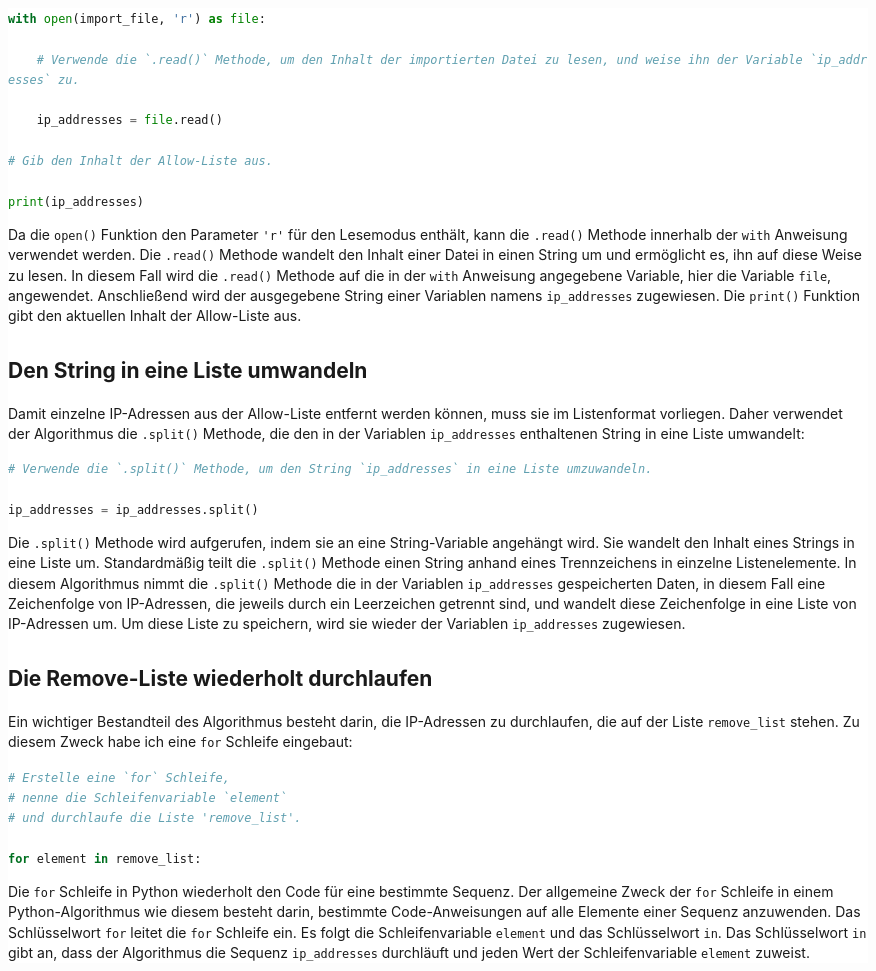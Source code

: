 ```Python
with open(import_file, 'r') as file:

	# Verwende die `.read()` Methode, um den Inhalt der importierten Datei zu lesen, und weise ihn der Variable `ip_addresses` zu.
	
	ip_addresses = file.read()

# Gib den Inhalt der Allow-Liste aus.

print(ip_addresses)
```

Da die `open()` Funktion den Parameter `'r'` für den Lesemodus enthält, kann die `.read()` Methode innerhalb der `with` Anweisung verwendet werden. Die `.read()` Methode wandelt den Inhalt einer Datei in einen String um und ermöglicht es, ihn auf diese Weise zu lesen. In diesem Fall wird die `.read()` Methode auf die in der `with` Anweisung angegebene Variable, hier die Variable `file`, angewendet. Anschließend wird der ausgegebene String einer Variablen namens `ip_addresses` zugewiesen. Die `print()` Funktion gibt den aktuellen Inhalt der Allow-Liste aus.

## Den String in eine Liste umwandeln

Damit einzelne IP-Adressen aus der Allow-Liste entfernt werden können, muss sie im Listenformat vorliegen. Daher verwendet der Algorithmus die `.split()` Methode, die den in der Variablen `ip_addresses` enthaltenen String in eine Liste umwandelt:

```Python
# Verwende die `.split()` Methode, um den String `ip_addresses` in eine Liste umzuwandeln.

ip_addresses = ip_addresses.split()
```

Die `.split()` Methode wird aufgerufen, indem sie an eine String-Variable angehängt wird. Sie wandelt den Inhalt eines Strings in eine Liste um. Standardmäßig teilt die `.split()` Methode einen String anhand eines Trennzeichens in einzelne Listenelemente. In diesem Algorithmus nimmt die `.split()` Methode die in der Variablen `ip_addresses` gespeicherten Daten, in diesem Fall eine Zeichenfolge von IP-Adressen, die jeweils durch ein Leerzeichen getrennt sind, und wandelt diese Zeichenfolge in eine Liste von IP-Adressen um. Um diese Liste zu speichern, wird sie wieder der Variablen `ip_addresses` zugewiesen.

## Die Remove-Liste wiederholt durchlaufen

Ein wichtiger Bestandteil des Algorithmus besteht darin, die IP-Adressen zu durchlaufen, die auf der Liste `remove_list` stehen. Zu diesem Zweck habe ich eine `for` Schleife eingebaut:

```Python
# Erstelle eine `for` Schleife,
# nenne die Schleifenvariable `element`
# und durchlaufe die Liste 'remove_list'.

for element in remove_list:
```

Die `for` Schleife in Python wiederholt den Code für eine bestimmte Sequenz. Der allgemeine Zweck der `for` Schleife in einem Python-Algorithmus wie diesem besteht darin, bestimmte Code-Anweisungen auf alle Elemente einer Sequenz anzuwenden. Das Schlüsselwort `for` leitet die `for` Schleife ein. Es folgt die Schleifenvariable `element` und das Schlüsselwort `in`. Das Schlüsselwort `in` gibt an, dass der Algorithmus die Sequenz `ip_addresses` durchläuft und jeden Wert der Schleifenvariable `element` zuweist.
